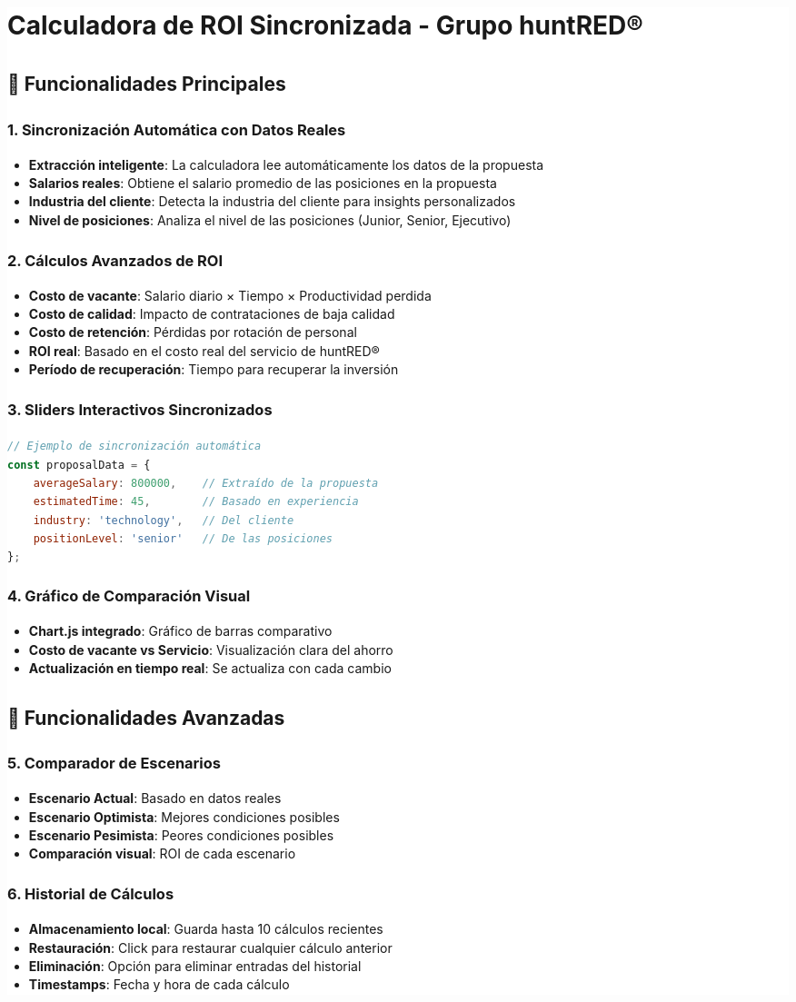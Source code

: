 # Calculadora de ROI Sincronizada - Grupo huntRED®

## 🚀 Funcionalidades Principales

### 1. **Sincronización Automática con Datos Reales**
- **Extracción inteligente**: La calculadora lee automáticamente los datos de la propuesta
- **Salarios reales**: Obtiene el salario promedio de las posiciones en la propuesta
- **Industria del cliente**: Detecta la industria del cliente para insights personalizados
- **Nivel de posiciones**: Analiza el nivel de las posiciones (Junior, Senior, Ejecutivo)

### 2. **Cálculos Avanzados de ROI**
- **Costo de vacante**: Salario diario × Tiempo × Productividad perdida
- **Costo de calidad**: Impacto de contrataciones de baja calidad
- **Costo de retención**: Pérdidas por rotación de personal
- **ROI real**: Basado en el costo real del servicio de huntRED®
- **Período de recuperación**: Tiempo para recuperar la inversión

### 3. **Sliders Interactivos Sincronizados**
```javascript
// Ejemplo de sincronización automática
const proposalData = {
    averageSalary: 800000,    // Extraído de la propuesta
    estimatedTime: 45,        // Basado en experiencia
    industry: 'technology',   // Del cliente
    positionLevel: 'senior'   // De las posiciones
};
```

### 4. **Gráfico de Comparación Visual**
- **Chart.js integrado**: Gráfico de barras comparativo
- **Costo de vacante vs Servicio**: Visualización clara del ahorro
- **Actualización en tiempo real**: Se actualiza con cada cambio

## 🎯 Funcionalidades Avanzadas

### 5. **Comparador de Escenarios**
- **Escenario Actual**: Basado en datos reales
- **Escenario Optimista**: Mejores condiciones posibles
- **Escenario Pesimista**: Peores condiciones posibles
- **Comparación visual**: ROI de cada escenario

### 6. **Historial de Cálculos**
- **Almacenamiento local**: Guarda hasta 10 cálculos recientes
- **Restauración**: Click para restaurar cualquier cálculo anterior
- **Eliminación**: Opción para eliminar entradas del historial
- **Timestamps**: Fecha y hora de cada cálculo
